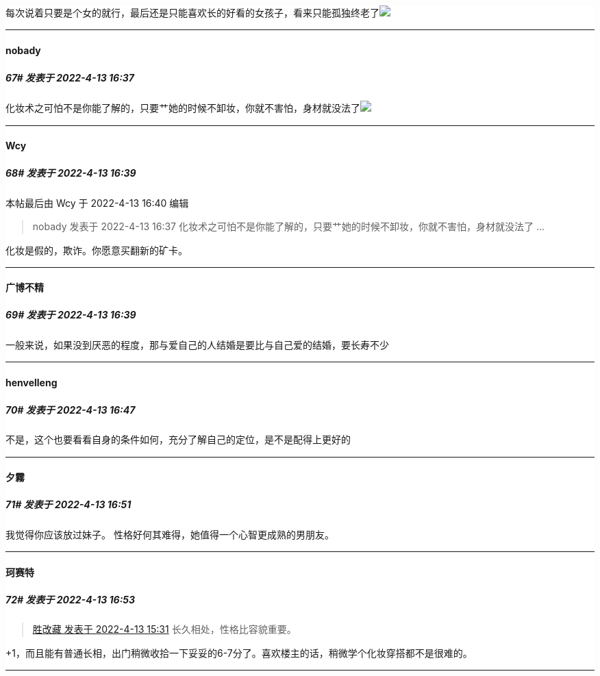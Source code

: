 每次说着只要是个女的就行，最后还是只能喜欢长的好看的女孩子，看来只能孤独终老了<img src="https://static.saraba1st.com/image/smiley/face2017/001.png" referrerpolicy="no-referrer">

*****

####  nobady  
##### 67#       发表于 2022-4-13 16:37

化妆术之可怕不是你能了解的，只要艹她的时候不卸妆，你就不害怕，身材就没法了<img src="https://static.saraba1st.com/image/smiley/face2017/001.png" referrerpolicy="no-referrer">

*****

####  Wcy  
##### 68#       发表于 2022-4-13 16:39

 本帖最后由 Wcy 于 2022-4-13 16:40 编辑 
<blockquote>nobady 发表于 2022-4-13 16:37
化妆术之可怕不是你能了解的，只要艹她的时候不卸妆，你就不害怕，身材就没法了 ...</blockquote>
化妆是假的，欺诈。你愿意买翻新的矿卡。

*****

####  广博不精  
##### 69#       发表于 2022-4-13 16:39

一般来说，如果没到厌恶的程度，那与爱自己的人结婚是要比与自己爱的结婚，要长寿不少



*****

####  henvelleng  
##### 70#       发表于 2022-4-13 16:47

不是，这个也要看看自身的条件如何，充分了解自己的定位，是不是配得上更好的

*****

####  夕霧  
##### 71#       发表于 2022-4-13 16:51

我觉得你应该放过妹子。
性格好何其难得，她值得一个心智更成熟的男朋友。

*****

####  珂赛特  
##### 72#       发表于 2022-4-13 16:53

<blockquote><a href="httphttps://bbs.saraba1st.com/2b/forum.php?mod=redirect&amp;goto=findpost&amp;pid=55435181&amp;ptid=2064330" target="_blank">胜改藏 发表于 2022-4-13 15:31</a>
长久相处，性格比容貌重要。</blockquote>
+1，而且能有普通长相，出门稍微收拾一下妥妥的6-7分了。喜欢楼主的话，稍微学个化妆穿搭都不是很难的。

*****
